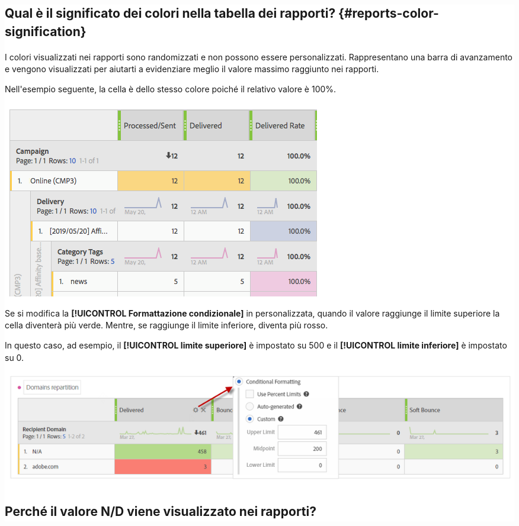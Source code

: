 ## Qual è il significato dei colori nella tabella dei rapporti? {#reports-color-signification}

I colori visualizzati nei rapporti sono randomizzati e non possono essere personalizzati. Rappresentano una barra di avanzamento e vengono visualizzati per aiutarti a evidenziare meglio il valore massimo raggiunto nei rapporti.

Nell&#39;esempio seguente, la cella è dello stesso colore poiché il relativo valore è 100%.

![](assets/troubleshooting_1.png)

Se si modifica la **[!UICONTROL Formattazione condizionale]** in personalizzata, quando il valore raggiunge il limite superiore la cella diventerà più verde. Mentre, se raggiunge il limite inferiore, diventa più rosso.

In questo caso, ad esempio, il **[!UICONTROL limite superiore]** è impostato su 500 e il **[!UICONTROL limite inferiore]** è impostato su 0.

![](assets/troubleshooting_2.png)

## Perché il valore N/D viene visualizzato nei rapporti?
